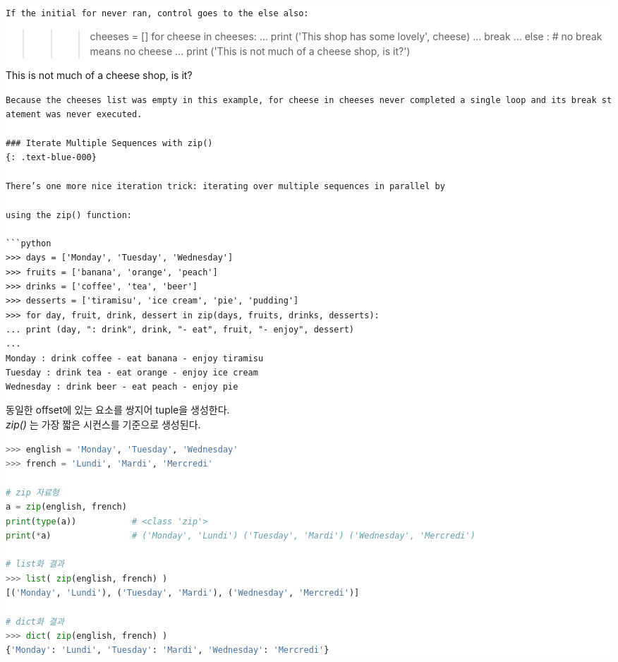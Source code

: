 ```
If the initial for never ran, control goes to the else also:

```
>>> cheeses = []
>>> for cheese in cheeses:
...     print ('This shop has some lovely', cheese)
...     break
... else : # no break means no cheese
...     print ('This is not much of a cheese shop, is it?')
```
```
This is not much of a cheese shop, is it?
```
Because the cheeses list was empty in this example, for cheese in cheeses never completed a single loop and its break statement was never executed.

### Iterate Multiple Sequences with zip()
{: .text-blue-000}

There’s one more nice iteration trick: iterating over multiple sequences in parallel by

using the zip() function:

```python
>>> days = ['Monday', 'Tuesday', 'Wednesday']
>>> fruits = ['banana', 'orange', 'peach']
>>> drinks = ['coffee', 'tea', 'beer']
>>> desserts = ['tiramisu', 'ice cream', 'pie', 'pudding']
>>> for day, fruit, drink, dessert in zip(days, fruits, drinks, desserts):
... print (day, ": drink", drink, "- eat", fruit, "- enjoy", dessert)
...
Monday : drink coffee - eat banana - enjoy tiramisu
Tuesday : drink tea - eat orange - enjoy ice cream
Wednesday : drink beer - eat peach - enjoy pie
```

동일한 offset에 있는 요소를 쌍지어 tuple을 생성한다.   
*zip()* 는 가장 짧은 시컨스를 기준으로 생성된다.

```python
>>> english = 'Monday', 'Tuesday', 'Wednesday'
>>> french = 'Lundi', 'Mardi', 'Mercredi'

# zip 자료형
a = zip(english, french)
print(type(a))           # <class 'zip'>
print(*a)                # ('Monday', 'Lundi') ('Tuesday', 'Mardi') ('Wednesday', 'Mercredi')

# list화 결과
>>> list( zip(english, french) )
[('Monday', 'Lundi'), ('Tuesday', 'Mardi'), ('Wednesday', 'Mercredi')]

# dict화 결과
>>> dict( zip(english, french) )
{'Monday': 'Lundi', 'Tuesday': 'Mardi', 'Wednesday': 'Mercredi'}
```
